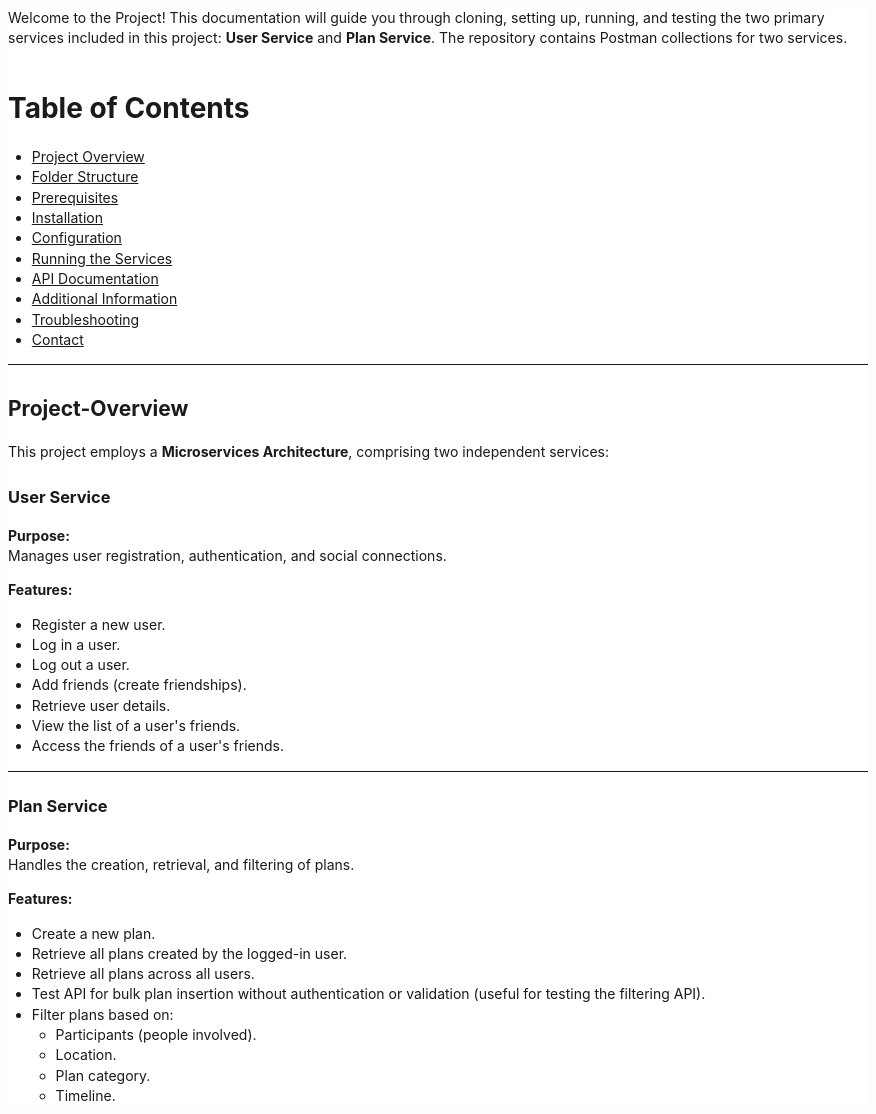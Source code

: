 
Welcome to the Project! This documentation will guide you through cloning, setting up, running, and testing the two primary services included in this project: **User Service** and **Plan Service**.
The repository contains Postman collections for two services.

# Table of Contents

- [Project Overview](#project-overview)
- [Folder Structure](#folder-structure)
- [Prerequisites](#prerequisites)
- [Installation](#installation)
- [Configuration](#configuration)
- [Running the Services](#running-services)
- [API Documentation](#api-documentation)
- [Additional Information](#additional-information)
- [Troubleshooting](#troubleshooting)
- [Contact](#contact)

---

## Project-Overview

This project employs a **Microservices Architecture**, comprising two independent services:

### User Service

**Purpose:**  
Manages user registration, authentication, and social connections.

**Features:**  
- Register a new user.  
- Log in a user.  
- Log out a user.  
- Add friends (create friendships).  
- Retrieve user details.  
- View the list of a user's friends.  
- Access the friends of a user's friends.

---

### Plan Service

**Purpose:**  
Handles the creation, retrieval, and filtering of plans.

**Features:**  
- Create a new plan.  
- Retrieve all plans created by the logged-in user.  
- Retrieve all plans across all users.  
- Test API for bulk plan insertion without authentication or validation (useful for testing the filtering API).  
- Filter plans based on:  
  - Participants (people involved).  
  - Location.  
  - Plan category.  
  - Timeline.
